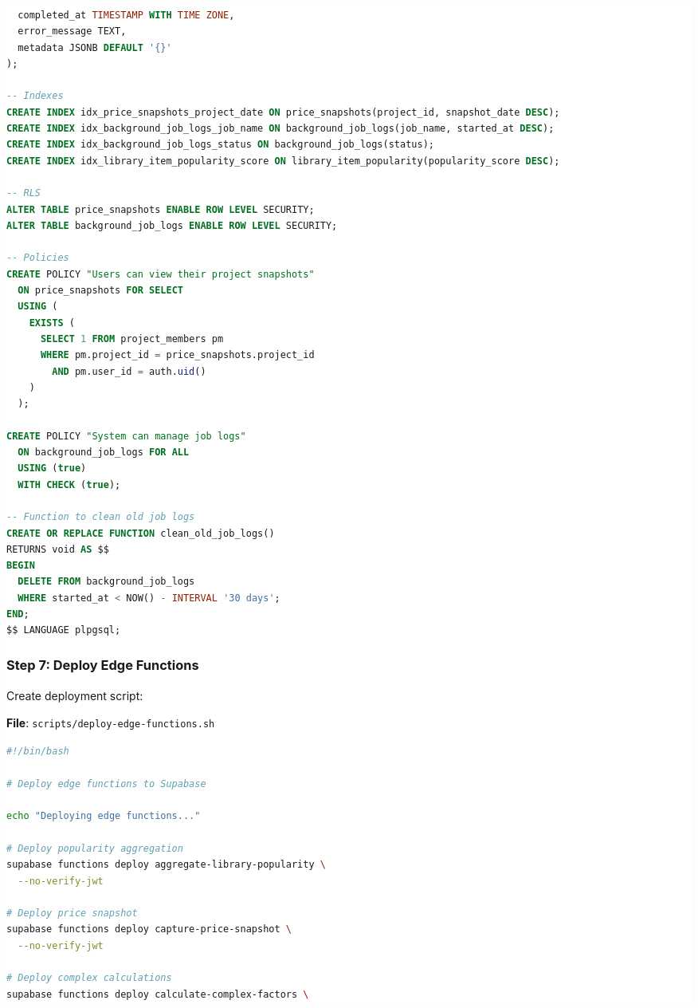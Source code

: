 ```sql
  completed_at TIMESTAMP WITH TIME ZONE,
  error_message TEXT,
  metadata JSONB DEFAULT '{}'
);

-- Indexes
CREATE INDEX idx_price_snapshots_project_date ON price_snapshots(project_id, snapshot_date DESC);
CREATE INDEX idx_background_job_logs_job_name ON background_job_logs(job_name, started_at DESC);
CREATE INDEX idx_background_job_logs_status ON background_job_logs(status);
CREATE INDEX idx_library_item_popularity_score ON library_item_popularity(popularity_score DESC);

-- RLS
ALTER TABLE price_snapshots ENABLE ROW LEVEL SECURITY;
ALTER TABLE background_job_logs ENABLE ROW LEVEL SECURITY;

-- Policies
CREATE POLICY "Users can view their project snapshots"
  ON price_snapshots FOR SELECT
  USING (
    EXISTS (
      SELECT 1 FROM project_members pm
      WHERE pm.project_id = price_snapshots.project_id
        AND pm.user_id = auth.uid()
    )
  );

CREATE POLICY "System can manage job logs"
  ON background_job_logs FOR ALL
  USING (true)
  WITH CHECK (true);

-- Function to clean old job logs
CREATE OR REPLACE FUNCTION clean_old_job_logs()
RETURNS void AS $$
BEGIN
  DELETE FROM background_job_logs
  WHERE started_at < NOW() - INTERVAL '30 days';
END;
$$ LANGUAGE plpgsql;
```

### Step 7: Deploy Edge Functions

Create deployment script:

**File**: `scripts/deploy-edge-functions.sh`

```bash
#!/bin/bash

# Deploy edge functions to Supabase

echo "Deploying edge functions..."

# Deploy popularity aggregation
supabase functions deploy aggregate-library-popularity \
  --no-verify-jwt

# Deploy price snapshot
supabase functions deploy capture-price-snapshot \
  --no-verify-jwt

# Deploy complex calculations
supabase functions deploy calculate-complex-factors \
```